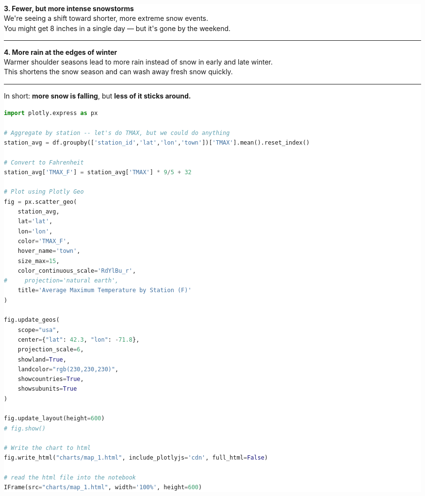 **3. Fewer, but more intense snowstorms**  
We're seeing a shift toward shorter, more extreme snow events.  
You might get 8 inches in a single day — but it's gone by the weekend.

---

**4. More rain at the edges of winter**  
Warmer shoulder seasons lead to more rain instead of snow in early and late winter.  
This shortens the snow season and can wash away fresh snow quickly.

---

In short: **more snow is falling**, but **less of it sticks around.**

```python
import plotly.express as px

# Aggregate by station -- let's do TMAX, but we could do anything
station_avg = df.groupby(['station_id','lat','lon','town'])['TMAX'].mean().reset_index()

# Convert to Fahrenheit 
station_avg['TMAX_F'] = station_avg['TMAX'] * 9/5 + 32

# Plot using Plotly Geo
fig = px.scatter_geo(
    station_avg,
    lat='lat',
    lon='lon',
    color='TMAX_F',
    hover_name='town',
    size_max=15,
    color_continuous_scale='RdYlBu_r',
#     projection='natural earth',
    title='Average Maximum Temperature by Station (F)'
)

fig.update_geos(
    scope="usa",
    center={"lat": 42.3, "lon": -71.8},
    projection_scale=6,
    showland=True,
    landcolor="rgb(230,230,230)",
    showcountries=True,
    showsubunits=True
)

fig.update_layout(height=600)
# fig.show()

# Write the chart to html
fig.write_html("charts/map_1.html", include_plotlyjs='cdn', full_html=False)

# read the html file into the notebook
IFrame(src="charts/map_1.html", width='100%', height=600)
```

